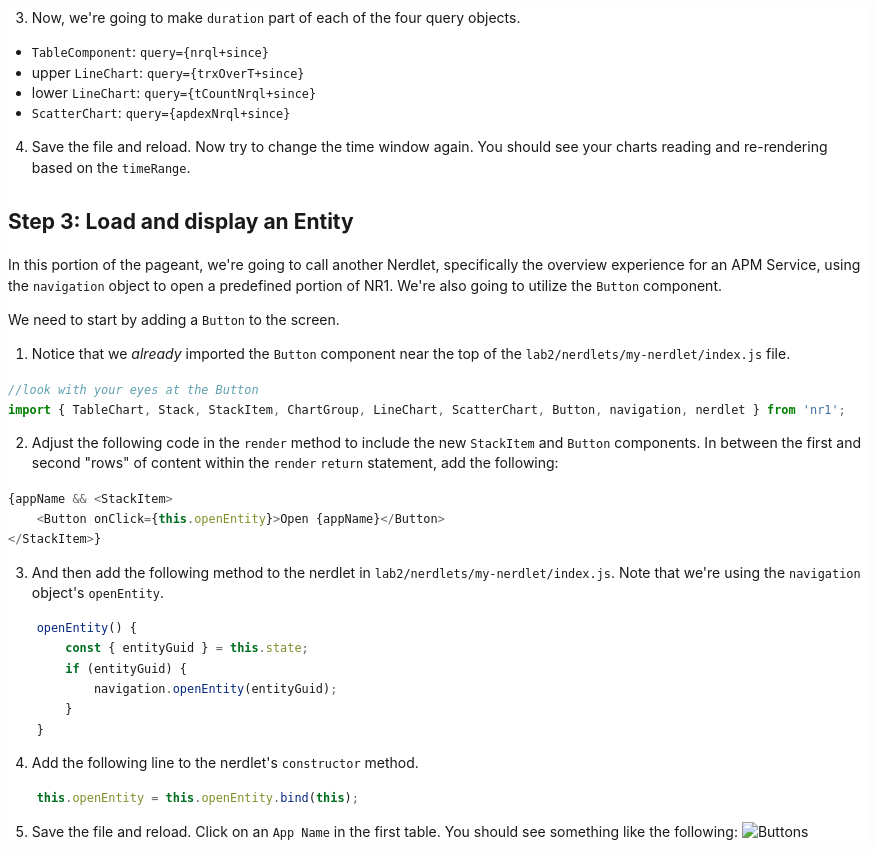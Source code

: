 3. Now, we're going to make `duration` part of each of the four query objects.
* `TableComponent`: `query={nrql+since}`
* upper `LineChart`: `query={trxOverT+since}`
* lower `LineChart`: `query={tCountNrql+since}`
* `ScatterChart`: `query={apdexNrql+since}`

4. Save the file and reload. Now try to change the time window again. You should see your charts reading and re-rendering based on the `timeRange`.

## Step 3: Load and display an Entity

In this portion of the pageant, we're going to call another Nerdlet, specifically the overview experience for an APM Service, using the `navigation` object to open a predefined portion of NR1. We're also going to utilize the `Button` component.

We need to start by adding a `Button` to the screen.

1. Notice that we _already_ imported the `Button` component near the top of the `lab2/nerdlets/my-nerdlet/index.js` file.

```javascript
//look with your eyes at the Button
import { TableChart, Stack, StackItem, ChartGroup, LineChart, ScatterChart, Button, navigation, nerdlet } from 'nr1';
```

2. Adjust the following code in the `render` method to include the new `StackItem` and `Button` components. In between the first and second "rows" of content within the `render` `return` statement, add the following:

```javascript
{appName && <StackItem>
    <Button onClick={this.openEntity}>Open {appName}</Button>
</StackItem>}
```

3. And then add the following method to the nerdlet in `lab2/nerdlets/my-nerdlet/index.js`. Note that we're using the `navigation` object's `openEntity`.

```javascript
    openEntity() {
        const { entityGuid } = this.state;
        if (entityGuid) {
            navigation.openEntity(entityGuid);
        }
    }
```

4. Add the following line to the nerdlet's `constructor` method.

```javascript
    this.openEntity = this.openEntity.bind(this);
```

5. Save the file and reload. Click on an `App Name` in the first table. You should see something like the following:
![Buttons](../screenshots/lab2_screen04.png)
